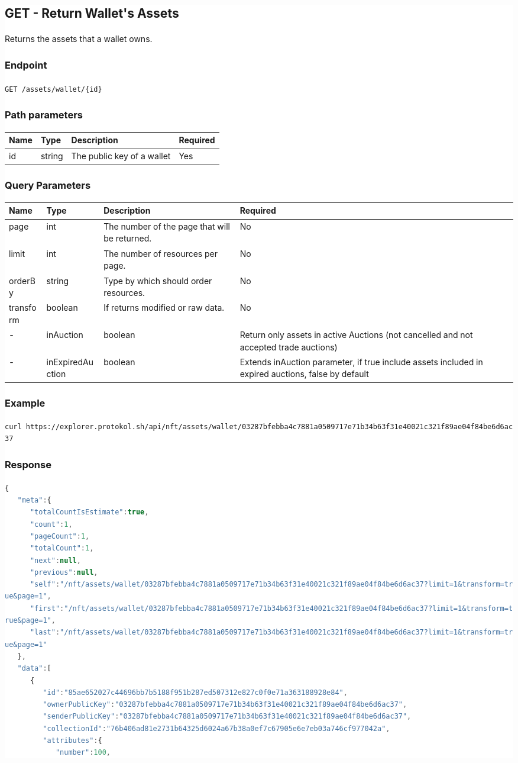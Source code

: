 ## GET - Return Wallet's Assets

Returns the assets that a wallet owns.

### Endpoint

```bash
GET /assets/wallet/{id}
```

### Path parameters

| Name | Type | Description | Required |
| :--- | :--- | :--- | :--- |
| id | string | The public key of a wallet | Yes |

### **Query Parameters**

| **Name** | Type | Description | Required |
| :--- | :--- | :--- | :--- |
| page | int | The number of the page that will be returned. | No |
| limit | int  | The number of resources per page. | No |
| orderBy | string | Type by which should order resources. | No |
| transform | boolean | If returns modified or raw data. | No |
- <ad>| inAuction | boolean | Return only assets in active Auctions (not cancelled and not accepted trade auctions) | No |</ad>
- <ad>| inExpiredAuction | boolean | Extends inAuction parameter, if true include assets included in expired auctions, false by default | No |</ad>

### Example

```bash
curl https://explorer.protokol.sh/api/nft/assets/wallet/03287bfebba4c7881a0509717e71b34b63f31e40021c321f89ae04f84be6d6ac37
```

### Response

```javascript
{
   "meta":{
      "totalCountIsEstimate":true,
      "count":1,
      "pageCount":1,
      "totalCount":1,
      "next":null,
      "previous":null,
      "self":"/nft/assets/wallet/03287bfebba4c7881a0509717e71b34b63f31e40021c321f89ae04f84be6d6ac37?limit=1&transform=true&page=1",
      "first":"/nft/assets/wallet/03287bfebba4c7881a0509717e71b34b63f31e40021c321f89ae04f84be6d6ac37?limit=1&transform=true&page=1",
      "last":"/nft/assets/wallet/03287bfebba4c7881a0509717e71b34b63f31e40021c321f89ae04f84be6d6ac37?limit=1&transform=true&page=1"
   },
   "data":[
      {
         "id":"85ae652027c44696bb7b5188f951b287ed507312e827c0f0e71a363188928e84",
         "ownerPublicKey":"03287bfebba4c7881a0509717e71b34b63f31e40021c321f89ae04f84be6d6ac37",
         "senderPublicKey":"03287bfebba4c7881a0509717e71b34b63f31e40021c321f89ae04f84be6d6ac37",
         "collectionId":"76b406ad81e2731b64325d6024a67b38a0ef7c67905e6e7eb03a746cf977042a",
         "attributes":{
            "number":100,
```